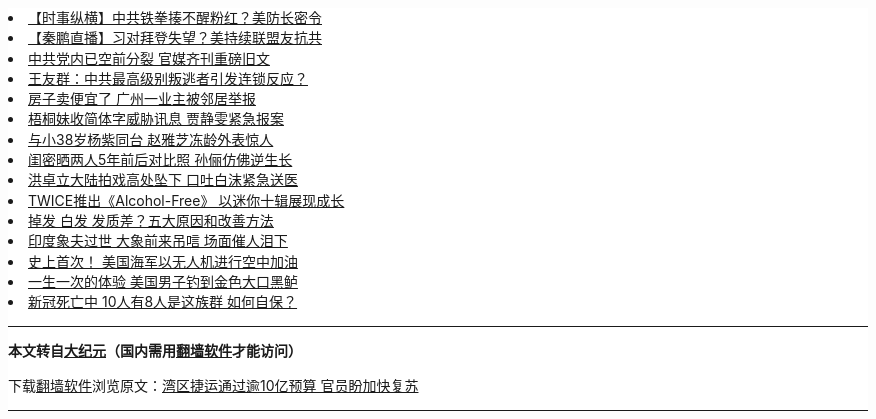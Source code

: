 <li><a href="https://github.com/lcmprz365/djy/blob/master/gb/21/6/10/n13013909.md#1">【时事纵横】中共铁拳揍不醒粉红？美防长密令</a></li>
<li><a href="https://github.com/lcmprz365/djy/blob/master/gb/21/6/10/n13013956.md#1">【秦鹏直播】习对拜登失望？美持续联盟友抗共</a></li>
<li><a href="https://github.com/lcmprz365/djy/blob/master/gb/21/6/9/n13009978.md#1">中共党内已空前分裂 官媒齐刊重磅旧文</a></li>
<li><a href="https://github.com/lcmprz365/djy/blob/master/gb/21/6/8/n13008688.md#1">王友群：中共最高级别叛逃者引发连锁反应？</a></li>
<li><a href="https://github.com/lcmprz365/djy/blob/master/gb/21/6/9/n13009293.md#1">房子卖便宜了  广州一业主被邻居举报</a></li>
<li><a href="https://github.com/lcmprz365/djy/blob/master/gb/21/6/8/n13007127.md#1">梧桐妹收简体字威胁讯息 贾静雯紧急报案</a></li>
<li><a href="https://github.com/lcmprz365/djy/blob/master/gb/21/6/9/n13011043.md#1">与小38岁杨紫同台 赵雅芝冻龄外表惊人</a></li>
<li><a href="https://github.com/lcmprz365/djy/blob/master/gb/21/6/10/n13011593.md#1">闺密晒两人5年前后对比照 孙俪仿佛逆生长</a></li>
<li><a href="https://github.com/lcmprz365/djy/blob/master/gb/21/6/8/n13008672.md#1">洪卓立大陆拍戏高处坠下 口吐白沫紧急送医</a></li>
<li><a href="https://github.com/lcmprz365/djy/blob/master/gb/21/6/9/n13009706.md#1">TWICE推出《Alcohol-Free》 以迷你十辑展现成长</a></li>
<li><a href="https://github.com/lcmprz365/djy/blob/master/gb/21/6/7/n13003932.md#1">掉发 白发 发质差？五大原因和改善方法</a></li>
<li><a href="https://github.com/lcmprz365/djy/blob/master/gb/21/6/8/n13006901.md#1">印度象夫过世 大象前来吊唁 场面催人泪下</a></li>
<li><a href="https://github.com/lcmprz365/djy/blob/master/gb/21/6/9/n13009767.md#1">史上首次！ 美国海军以无人机进行空中加油</a></li>
<li><a href="https://github.com/lcmprz365/djy/blob/master/gb/21/6/9/n13009152.md#1">一生一次的体验 美国男子钓到金色大口黑鲈</a></li>
<li><a href="https://github.com/lcmprz365/djy/blob/master/gb/21/6/8/n13007982.md#1">新冠死亡中 10人有8人是这族群 如何自保？</a></li>
<hr>

<strong>本文转自<a href="https://www.epochtimes.com">大纪元</a>（国内需用<a href="https://github.com/lcmprz365/www/blob/master/README.md#8">翻墙软件</a>才能访问）</strong><p>下载<a href="https://github.com/lcmprz365/www/blob/master/README.md#8">翻墙软件</a>浏览原文：<a href="https://www.epochtimes.com/gb/21/6/11/n13014433.htm">湾区捷运通过逾10亿预算 官员盼加快复苏</a></p><hr>
